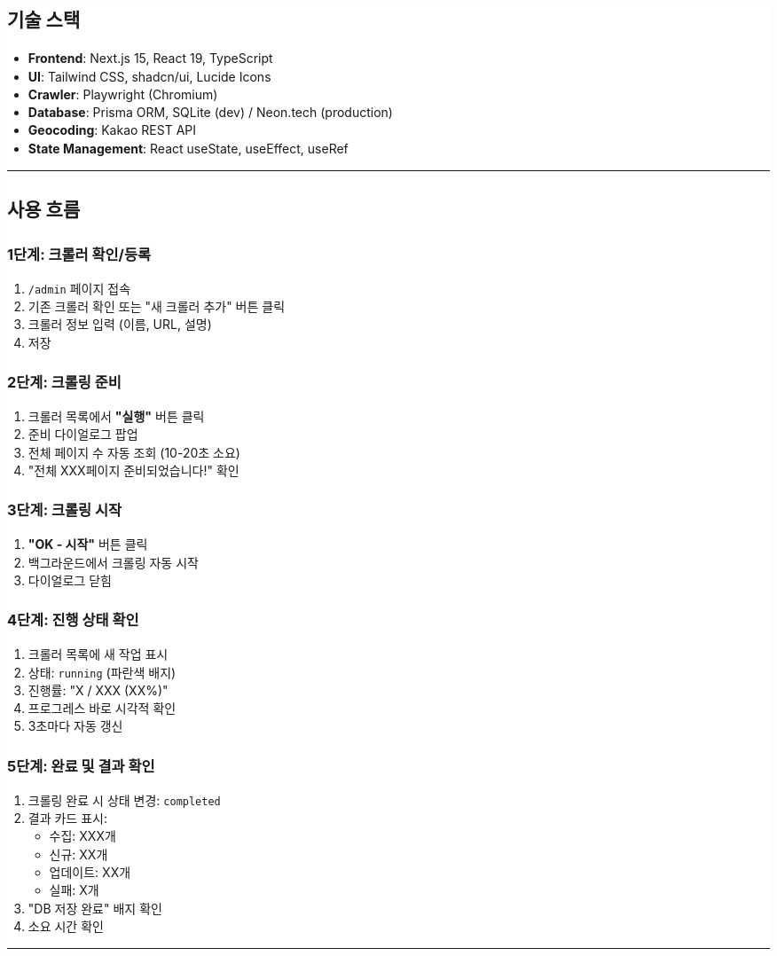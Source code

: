 ## 기술 스택

- **Frontend**: Next.js 15, React 19, TypeScript
- **UI**: Tailwind CSS, shadcn/ui, Lucide Icons
- **Crawler**: Playwright (Chromium)
- **Database**: Prisma ORM, SQLite (dev) / Neon.tech (production)
- **Geocoding**: Kakao REST API
- **State Management**: React useState, useEffect, useRef

---

## 사용 흐름

### 1단계: 크롤러 확인/등록
1. `/admin` 페이지 접속
2. 기존 크롤러 확인 또는 "새 크롤러 추가" 버튼 클릭
3. 크롤러 정보 입력 (이름, URL, 설명)
4. 저장

### 2단계: 크롤링 준비
1. 크롤러 목록에서 **"실행"** 버튼 클릭
2. 준비 다이얼로그 팝업
3. 전체 페이지 수 자동 조회 (10-20초 소요)
4. "전체 XXX페이지 준비되었습니다!" 확인

### 3단계: 크롤링 시작
1. **"OK - 시작"** 버튼 클릭
2. 백그라운드에서 크롤링 자동 시작
3. 다이얼로그 닫힘

### 4단계: 진행 상태 확인
1. 크롤러 목록에 새 작업 표시
2. 상태: `running` (파란색 배지)
3. 진행률: "X / XXX (XX%)"
4. 프로그레스 바로 시각적 확인
5. 3초마다 자동 갱신

### 5단계: 완료 및 결과 확인
1. 크롤링 완료 시 상태 변경: `completed`
2. 결과 카드 표시:
   - 수집: XXX개
   - 신규: XX개
   - 업데이트: XX개
   - 실패: X개
3. "DB 저장 완료" 배지 확인
4. 소요 시간 확인

---
